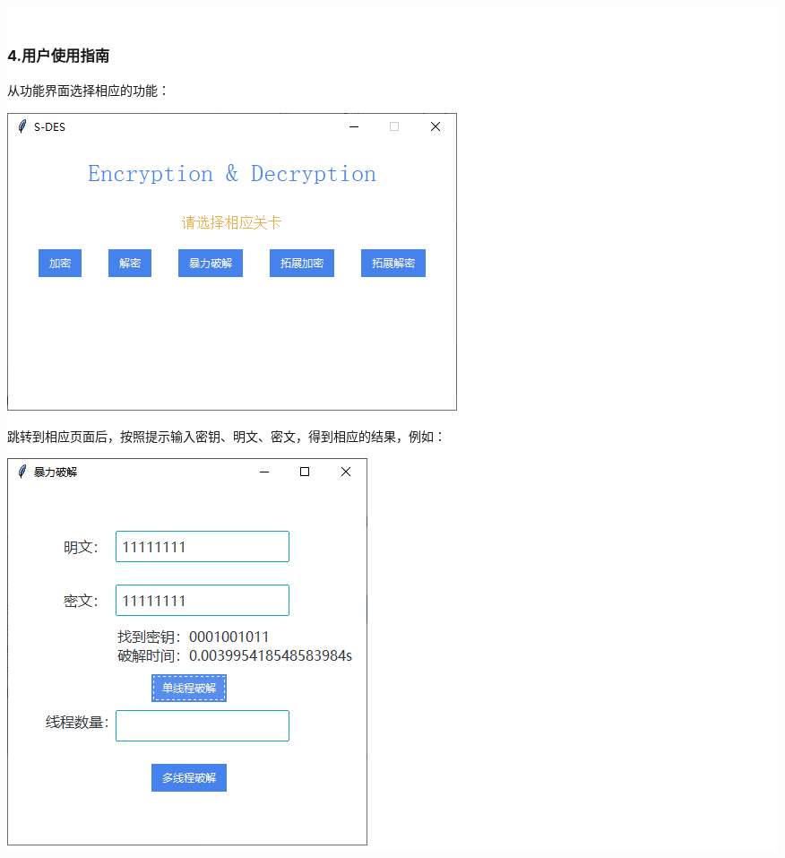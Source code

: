   ​

### 4.用户使用指南

从功能界面选择相应的功能：

![](README.assets/主体界面-1696662001702.png)

跳转到相应页面后，按照提示输入密钥、明文、密文，得到相应的结果，例如：

![](README.assets/暴力破解结果.png)

